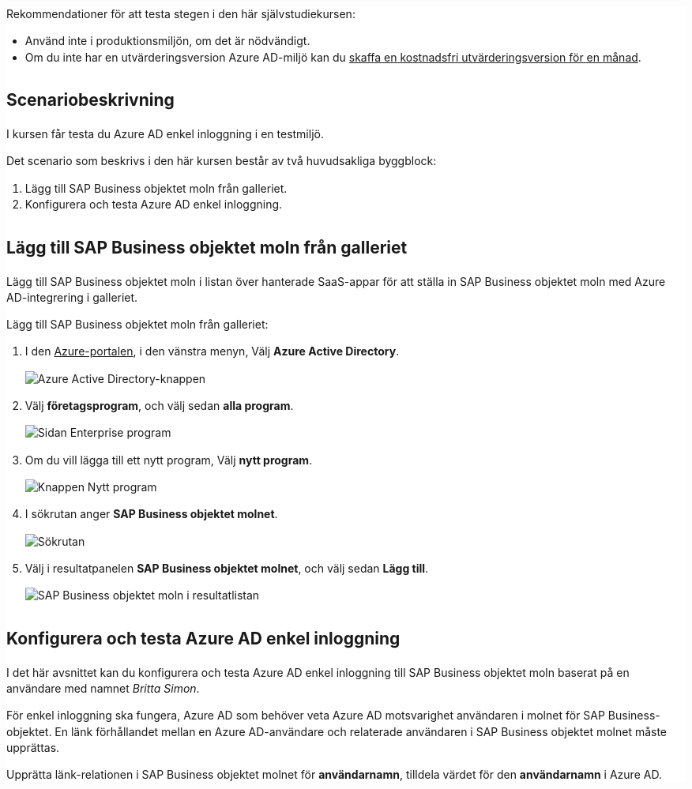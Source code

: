 Rekommendationer för att testa stegen i den här självstudiekursen:

- Använd inte i produktionsmiljön, om det är nödvändigt.
- Om du inte har en utvärderingsversion Azure AD-miljö kan du [skaffa en kostnadsfri utvärderingsversion för en månad](https://azure.microsoft.com/pricing/free-trial/).

## <a name="scenario-description"></a>Scenariobeskrivning
I kursen får testa du Azure AD enkel inloggning i en testmiljö. 

Det scenario som beskrivs i den här kursen består av två huvudsakliga byggblock:

1. Lägg till SAP Business objektet moln från galleriet.
2. Konfigurera och testa Azure AD enkel inloggning.

## <a name="add-sap-business-object-cloud-from-the-gallery"></a>Lägg till SAP Business objektet moln från galleriet
Lägg till SAP Business objektet moln i listan över hanterade SaaS-appar för att ställa in SAP Business objektet moln med Azure AD-integrering i galleriet.

Lägg till SAP Business objektet moln från galleriet:

1. I den [Azure-portalen](https://portal.azure.com), i den vänstra menyn, Välj **Azure Active Directory**. 

    ![Azure Active Directory-knappen][1]

2. Välj **företagsprogram**, och välj sedan **alla program**.

    ![Sidan Enterprise program][2]
    
3. Om du vill lägga till ett nytt program, Välj **nytt program**.

    ![Knappen Nytt program][3]

4. I sökrutan anger **SAP Business objektet molnet**.

    ![Sökrutan](./media/active-directory-saas-sapboc-tutorial/tutorial_sapboc_search.png)

5. Välj i resultatpanelen **SAP Business objektet molnet**, och välj sedan **Lägg till**.

    ![SAP Business objektet moln i resultatlistan](./media/active-directory-saas-sapboc-tutorial/tutorial_sapboc_addfromgallery.png)

##  <a name="set-up-and-test-azure-ad-single-sign-on"></a>Konfigurera och testa Azure AD enkel inloggning

I det här avsnittet kan du konfigurera och testa Azure AD enkel inloggning till SAP Business objektet moln baserat på en användare med namnet *Britta Simon*.

För enkel inloggning ska fungera, Azure AD som behöver veta Azure AD motsvarighet användaren i molnet för SAP Business-objektet. En länk förhållandet mellan en Azure AD-användare och relaterade användaren i SAP Business objektet molnet måste upprättas.

Upprätta länk-relationen i SAP Business objektet molnet för **användarnamn**, tilldela värdet för den **användarnamn** i Azure AD.


[1]: ./media/active-directory-saas-sapboc-tutorial/tutorial_general_01.png
[2]: ./media/active-directory-saas-sapboc-tutorial/tutorial_general_02.png
[3]: ./media/active-directory-saas-sapboc-tutorial/tutorial_general_03.png
[4]: ./media/active-directory-saas-sapboc-tutorial/tutorial_general_04.png
[100]: ./media/active-directory-saas-sapboc-tutorial/tutorial_general_100.png
[200]: ./media/active-directory-saas-sapboc-tutorial/tutorial_general_200.png
[201]: ./media/active-directory-saas-sapboc-tutorial/tutorial_general_201.png
[202]: ./media/active-directory-saas-sapboc-tutorial/tutorial_general_202.png
[203]: ./media/active-directory-saas-sapboc-tutorial/tutorial_general_203.png